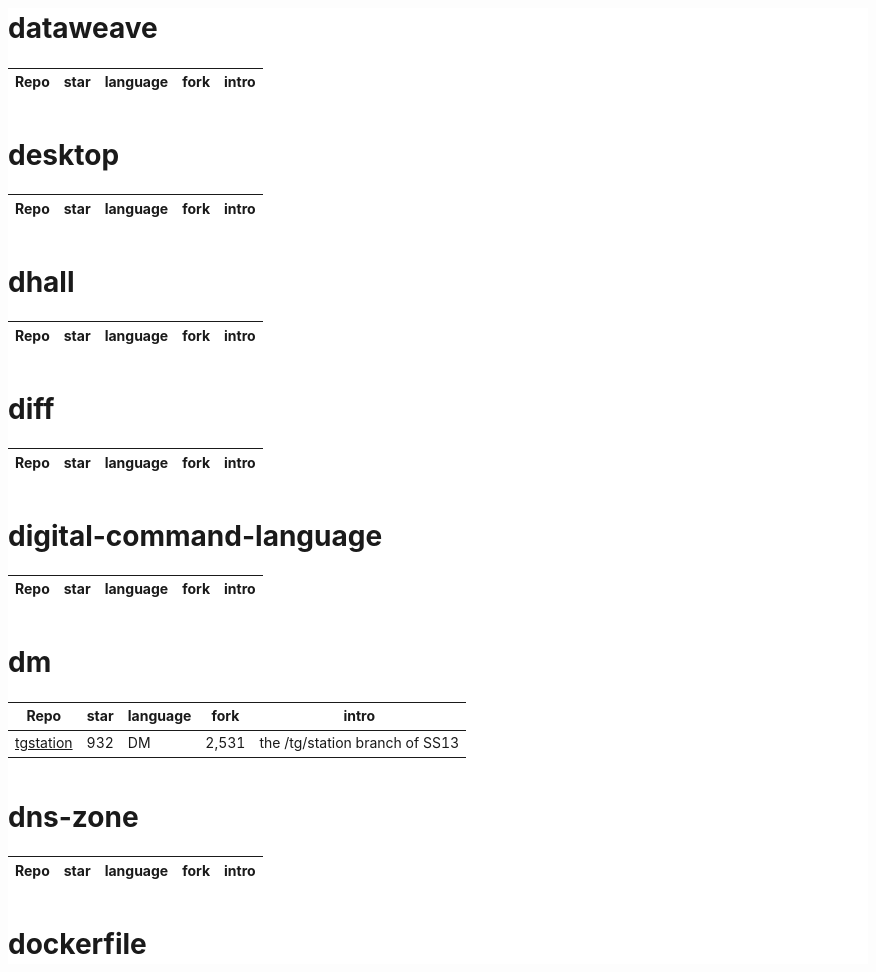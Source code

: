 
# dataweave

Repo|star|language|fork|intro
-|-|-|-|-



# desktop

Repo|star|language|fork|intro
-|-|-|-|-



# dhall

Repo|star|language|fork|intro
-|-|-|-|-



# diff

Repo|star|language|fork|intro
-|-|-|-|-



# digital-command-language

Repo|star|language|fork|intro
-|-|-|-|-



# dm

Repo|star|language|fork|intro
-|-|-|-|-
[tgstation](https://github.com/tgstation/tgstation)|932|DM|2,531|the /tg/station branch of SS13


# dns-zone

Repo|star|language|fork|intro
-|-|-|-|-



# dockerfile
